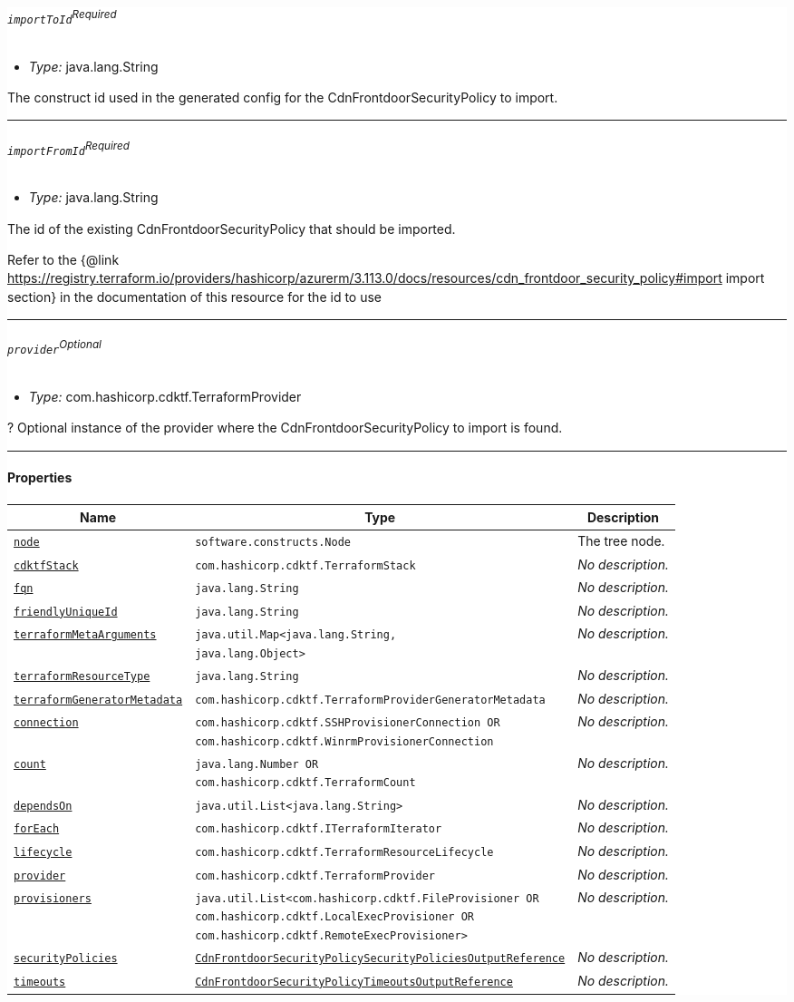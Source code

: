 
###### `importToId`<sup>Required</sup> <a name="importToId" id="@cdktf/provider-azurerm.cdnFrontdoorSecurityPolicy.CdnFrontdoorSecurityPolicy.generateConfigForImport.parameter.importToId"></a>

- *Type:* java.lang.String

The construct id used in the generated config for the CdnFrontdoorSecurityPolicy to import.

---

###### `importFromId`<sup>Required</sup> <a name="importFromId" id="@cdktf/provider-azurerm.cdnFrontdoorSecurityPolicy.CdnFrontdoorSecurityPolicy.generateConfigForImport.parameter.importFromId"></a>

- *Type:* java.lang.String

The id of the existing CdnFrontdoorSecurityPolicy that should be imported.

Refer to the {@link https://registry.terraform.io/providers/hashicorp/azurerm/3.113.0/docs/resources/cdn_frontdoor_security_policy#import import section} in the documentation of this resource for the id to use

---

###### `provider`<sup>Optional</sup> <a name="provider" id="@cdktf/provider-azurerm.cdnFrontdoorSecurityPolicy.CdnFrontdoorSecurityPolicy.generateConfigForImport.parameter.provider"></a>

- *Type:* com.hashicorp.cdktf.TerraformProvider

? Optional instance of the provider where the CdnFrontdoorSecurityPolicy to import is found.

---

#### Properties <a name="Properties" id="Properties"></a>

| **Name** | **Type** | **Description** |
| --- | --- | --- |
| <code><a href="#@cdktf/provider-azurerm.cdnFrontdoorSecurityPolicy.CdnFrontdoorSecurityPolicy.property.node">node</a></code> | <code>software.constructs.Node</code> | The tree node. |
| <code><a href="#@cdktf/provider-azurerm.cdnFrontdoorSecurityPolicy.CdnFrontdoorSecurityPolicy.property.cdktfStack">cdktfStack</a></code> | <code>com.hashicorp.cdktf.TerraformStack</code> | *No description.* |
| <code><a href="#@cdktf/provider-azurerm.cdnFrontdoorSecurityPolicy.CdnFrontdoorSecurityPolicy.property.fqn">fqn</a></code> | <code>java.lang.String</code> | *No description.* |
| <code><a href="#@cdktf/provider-azurerm.cdnFrontdoorSecurityPolicy.CdnFrontdoorSecurityPolicy.property.friendlyUniqueId">friendlyUniqueId</a></code> | <code>java.lang.String</code> | *No description.* |
| <code><a href="#@cdktf/provider-azurerm.cdnFrontdoorSecurityPolicy.CdnFrontdoorSecurityPolicy.property.terraformMetaArguments">terraformMetaArguments</a></code> | <code>java.util.Map<java.lang.String, java.lang.Object></code> | *No description.* |
| <code><a href="#@cdktf/provider-azurerm.cdnFrontdoorSecurityPolicy.CdnFrontdoorSecurityPolicy.property.terraformResourceType">terraformResourceType</a></code> | <code>java.lang.String</code> | *No description.* |
| <code><a href="#@cdktf/provider-azurerm.cdnFrontdoorSecurityPolicy.CdnFrontdoorSecurityPolicy.property.terraformGeneratorMetadata">terraformGeneratorMetadata</a></code> | <code>com.hashicorp.cdktf.TerraformProviderGeneratorMetadata</code> | *No description.* |
| <code><a href="#@cdktf/provider-azurerm.cdnFrontdoorSecurityPolicy.CdnFrontdoorSecurityPolicy.property.connection">connection</a></code> | <code>com.hashicorp.cdktf.SSHProvisionerConnection OR com.hashicorp.cdktf.WinrmProvisionerConnection</code> | *No description.* |
| <code><a href="#@cdktf/provider-azurerm.cdnFrontdoorSecurityPolicy.CdnFrontdoorSecurityPolicy.property.count">count</a></code> | <code>java.lang.Number OR com.hashicorp.cdktf.TerraformCount</code> | *No description.* |
| <code><a href="#@cdktf/provider-azurerm.cdnFrontdoorSecurityPolicy.CdnFrontdoorSecurityPolicy.property.dependsOn">dependsOn</a></code> | <code>java.util.List<java.lang.String></code> | *No description.* |
| <code><a href="#@cdktf/provider-azurerm.cdnFrontdoorSecurityPolicy.CdnFrontdoorSecurityPolicy.property.forEach">forEach</a></code> | <code>com.hashicorp.cdktf.ITerraformIterator</code> | *No description.* |
| <code><a href="#@cdktf/provider-azurerm.cdnFrontdoorSecurityPolicy.CdnFrontdoorSecurityPolicy.property.lifecycle">lifecycle</a></code> | <code>com.hashicorp.cdktf.TerraformResourceLifecycle</code> | *No description.* |
| <code><a href="#@cdktf/provider-azurerm.cdnFrontdoorSecurityPolicy.CdnFrontdoorSecurityPolicy.property.provider">provider</a></code> | <code>com.hashicorp.cdktf.TerraformProvider</code> | *No description.* |
| <code><a href="#@cdktf/provider-azurerm.cdnFrontdoorSecurityPolicy.CdnFrontdoorSecurityPolicy.property.provisioners">provisioners</a></code> | <code>java.util.List<com.hashicorp.cdktf.FileProvisioner OR com.hashicorp.cdktf.LocalExecProvisioner OR com.hashicorp.cdktf.RemoteExecProvisioner></code> | *No description.* |
| <code><a href="#@cdktf/provider-azurerm.cdnFrontdoorSecurityPolicy.CdnFrontdoorSecurityPolicy.property.securityPolicies">securityPolicies</a></code> | <code><a href="#@cdktf/provider-azurerm.cdnFrontdoorSecurityPolicy.CdnFrontdoorSecurityPolicySecurityPoliciesOutputReference">CdnFrontdoorSecurityPolicySecurityPoliciesOutputReference</a></code> | *No description.* |
| <code><a href="#@cdktf/provider-azurerm.cdnFrontdoorSecurityPolicy.CdnFrontdoorSecurityPolicy.property.timeouts">timeouts</a></code> | <code><a href="#@cdktf/provider-azurerm.cdnFrontdoorSecurityPolicy.CdnFrontdoorSecurityPolicyTimeoutsOutputReference">CdnFrontdoorSecurityPolicyTimeoutsOutputReference</a></code> | *No description.* |